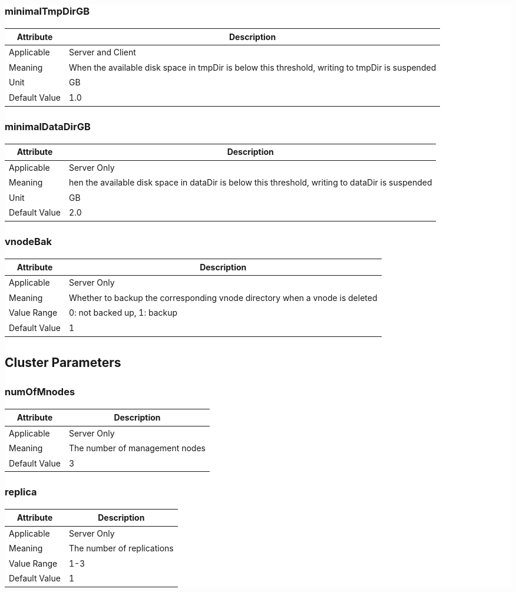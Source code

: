 ### minimalTmpDirGB

| Attribute     | Description                                                                                     |
| ------------- | ----------------------------------------------------------------------------------------------- |
| Applicable    | Server and Client                                                                               |
| Meaning       | When the available disk space in tmpDir is below this threshold, writing to tmpDir is suspended |
| Unit          | GB                                                                                              |
| Default Value | 1.0                                                                                             |

### minimalDataDirGB

| Attribute     | Description                                                                                      |
| ------------- | ------------------------------------------------------------------------------------------------ |
| Applicable    | Server Only                                                                                      |
| Meaning       | hen the available disk space in dataDir is below this threshold, writing to dataDir is suspended |
| Unit          | GB                                                                                               |
| Default Value | 2.0                                                                                              |

### vnodeBak

| Attribute     | Description                                                                 |
| ------------- | --------------------------------------------------------------------------- |
| Applicable    | Server Only                                                                 |
| Meaning       | Whether to backup the corresponding vnode directory when a vnode is deleted |
| Value Range   | 0: not backed up, 1: backup                                                 |
| Default Value | 1                                                                           |

## Cluster Parameters

### numOfMnodes

| Attribute     | Description                    |
| ------------- | ------------------------------ |
| Applicable    | Server Only                    |
| Meaning       | The number of management nodes |
| Default Value | 3                              |

### replica

| Attribute     | Description                |
| ------------- | -------------------------- |
| Applicable    | Server Only                |
| Meaning       | The number of replications |
| Value Range   | 1-3                        |
| Default Value | 1                          |
